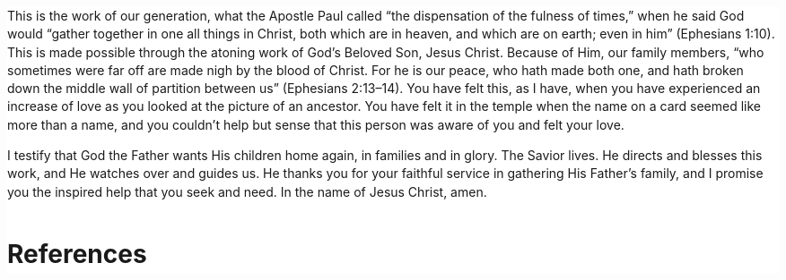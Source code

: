 This is the work of our generation, what the Apostle Paul called “the dispensation of the fulness of times,” when he said God would “gather together in one all things in Christ, both which are in heaven, and which are on earth; even in him” (Ephesians 1:10). This is made possible through the atoning work of God’s Beloved Son, Jesus Christ. Because of Him, our family members, “who sometimes were far off are made nigh by the blood of Christ. For he is our peace, who hath made both one, and hath broken down the middle wall of partition between us” (Ephesians 2:13–14). You have felt this, as I have, when you have experienced an increase of love as you looked at the picture of an ancestor. You have felt it in the temple when the name on a card seemed like more than a name, and you couldn’t help but sense that this person was aware of you and felt your love.

I testify that God the Father wants His children home again, in families and in glory. The Savior lives. He directs and blesses this work, and He watches over and guides us. He thanks you for your faithful service in gathering His Father’s family, and I promise you the inspired help that you seek and need. In the name of Jesus Christ, amen.

# References
